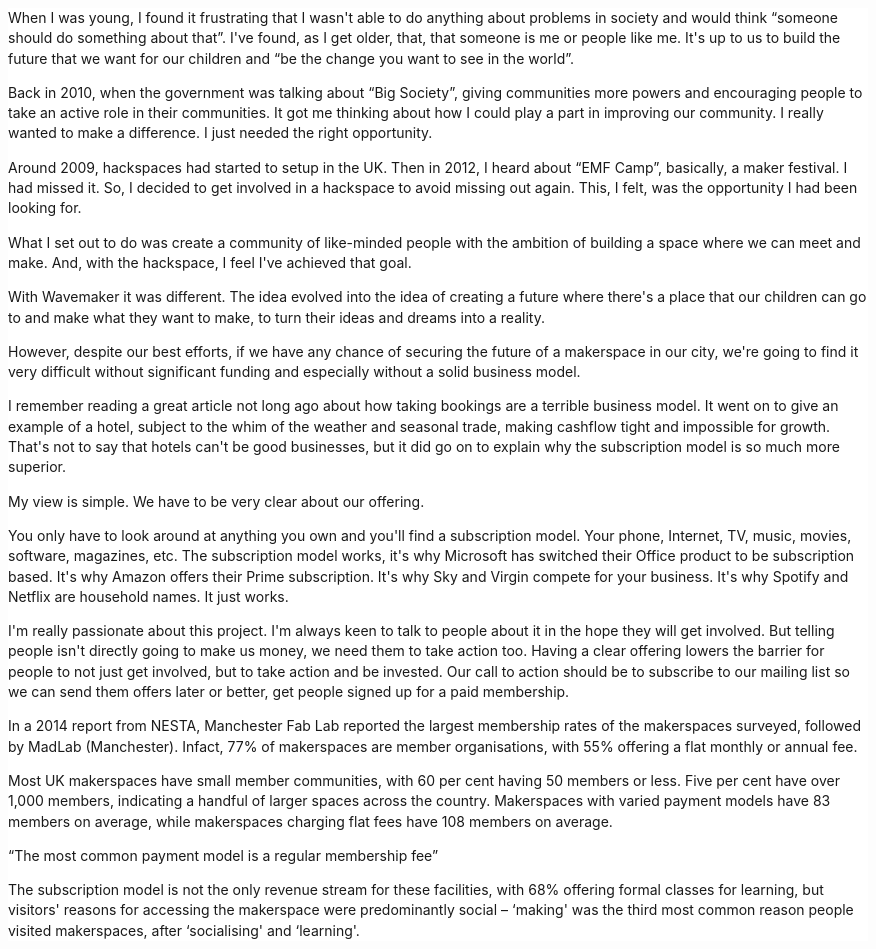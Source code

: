 When I was young, I found it frustrating that I wasn't able to do anything about problems in society and would think “someone should do something about that”. I've found, as I get older, that, that someone is me or people like me. It's up to us to build the future that we want for our children and “be the change you want to see in the world”.

Back in 2010, when the government was talking about “Big Society”, giving communities more powers and encouraging people to take an active role in their communities. It got me thinking about how I could play a part in improving our community. I really wanted to make a difference. I just needed the right opportunity.

Around 2009, hackspaces had started to setup in the UK. Then in 2012, I heard about “EMF Camp”, basically, a maker festival. I had missed it. So, I decided to get involved in a hackspace to avoid missing out again. This, I felt, was the opportunity I had been looking for.

What I set out to do was create a community of like-minded people with the ambition of building a space where we can meet and make. And, with the hackspace, I feel I've achieved that goal.

With Wavemaker it was different. The idea evolved into the idea of creating a future where there's a place that our children can go to and make what they want to make, to turn their ideas and dreams into a reality.

However, despite our best efforts, if we have any chance of securing the future of a makerspace in our city, we're going to find it very difficult without significant funding and especially without a solid business model.

I remember reading a great article not long ago about how taking bookings are a terrible business model. It went on to give an example of a hotel, subject to the whim of the weather and seasonal trade, making cashflow tight and impossible for growth. That's not to say that hotels can't be good businesses, but it did go on to explain why the subscription model is so much more superior.

My view is simple. We have to be very clear about our offering.

You only have to look around at anything you own and you'll find a subscription model. Your phone, Internet, TV, music, movies, software, magazines, etc. The subscription model works, it's why Microsoft has switched their Office product to be subscription based. It's why Amazon offers their Prime subscription. It's why Sky and Virgin compete for your business. It's why Spotify and Netflix are household names. It just works.

I'm really passionate about this project. I'm always keen to talk to people about it in the hope they will get involved. But telling people isn't directly going to make us money, we need them to take action too. Having a clear offering lowers the barrier for people to not just get involved, but to take action and be invested. Our call to action should be to subscribe to our mailing list so we can send them offers later or better, get people signed up for a paid membership.

In a 2014 report from NESTA, Manchester Fab Lab reported the largest membership rates of the makerspaces surveyed, followed by MadLab (Manchester). Infact, 77% of makerspaces are member organisations, with 55% offering a flat monthly or annual fee.

Most UK makerspaces have small member communities, with 60 per cent having 50 members or less. Five per cent have over 1,000 members, indicating a handful of larger spaces across the country. Makerspaces with varied payment models have 83 members on average, while makerspaces charging flat fees have 108 members on average.

“The most common payment model is a regular membership fee”

The subscription model is not the only revenue stream for these facilities, with 68% offering formal classes for learning, but visitors' reasons for accessing the makerspace were predominantly social – ‘making' was the third most common reason people visited makerspaces, after ‘socialising' and ‘learning'.
